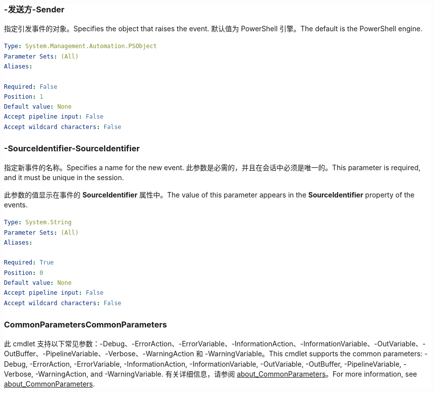 ### <span data-ttu-id="c7257-130">-发送方</span><span class="sxs-lookup"><span data-stu-id="c7257-130">-Sender</span></span>

<span data-ttu-id="c7257-131">指定引发事件的对象。</span><span class="sxs-lookup"><span data-stu-id="c7257-131">Specifies the object that raises the event.</span></span> <span data-ttu-id="c7257-132">默认值为 PowerShell 引擎。</span><span class="sxs-lookup"><span data-stu-id="c7257-132">The default is the PowerShell engine.</span></span>

```yaml
Type: System.Management.Automation.PSObject
Parameter Sets: (All)
Aliases:

Required: False
Position: 1
Default value: None
Accept pipeline input: False
Accept wildcard characters: False
```

### <span data-ttu-id="c7257-133">-SourceIdentifier</span><span class="sxs-lookup"><span data-stu-id="c7257-133">-SourceIdentifier</span></span>

<span data-ttu-id="c7257-134">指定新事件的名称。</span><span class="sxs-lookup"><span data-stu-id="c7257-134">Specifies a name for the new event.</span></span> <span data-ttu-id="c7257-135">此参数是必需的，并且在会话中必须是唯一的。</span><span class="sxs-lookup"><span data-stu-id="c7257-135">This parameter is required, and it must be unique in the session.</span></span>

<span data-ttu-id="c7257-136">此参数的值显示在事件的 **SourceIdentifier** 属性中。</span><span class="sxs-lookup"><span data-stu-id="c7257-136">The value of this parameter appears in the **SourceIdentifier** property of the events.</span></span>

```yaml
Type: System.String
Parameter Sets: (All)
Aliases:

Required: True
Position: 0
Default value: None
Accept pipeline input: False
Accept wildcard characters: False
```

### <span data-ttu-id="c7257-137">CommonParameters</span><span class="sxs-lookup"><span data-stu-id="c7257-137">CommonParameters</span></span>

<span data-ttu-id="c7257-138">此 cmdlet 支持以下常见参数：-Debug、-ErrorAction、-ErrorVariable、-InformationAction、-InformationVariable、-OutVariable、-OutBuffer、-PipelineVariable、-Verbose、-WarningAction 和 -WarningVariable。</span><span class="sxs-lookup"><span data-stu-id="c7257-138">This cmdlet supports the common parameters: -Debug, -ErrorAction, -ErrorVariable, -InformationAction, -InformationVariable, -OutVariable, -OutBuffer, -PipelineVariable, -Verbose, -WarningAction, and -WarningVariable.</span></span> <span data-ttu-id="c7257-139">有关详细信息，请参阅 [about_CommonParameters](https://go.microsoft.com/fwlink/?LinkID=113216)。</span><span class="sxs-lookup"><span data-stu-id="c7257-139">For more information, see [about_CommonParameters](https://go.microsoft.com/fwlink/?LinkID=113216).</span></span>
